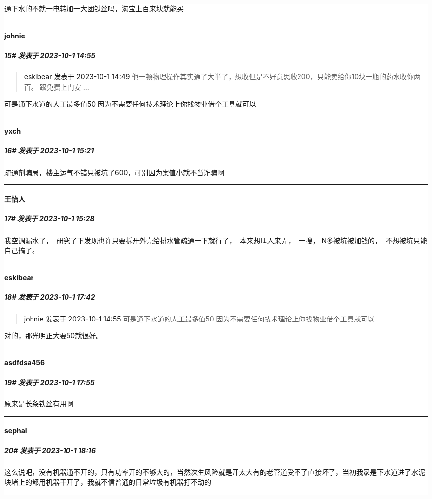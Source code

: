 通下水的不就一电转加一大团铁丝吗，淘宝上百来块就能买

*****

####  johnie  
##### 15#       发表于 2023-10-1 14:55

<blockquote><a href="httphttps://bbs.saraba1st.com/2b/forum.php?mod=redirect&amp;goto=findpost&amp;pid=62584969&amp;ptid=2155081" target="_blank">eskibear 发表于 2023-10-1 14:49</a>
他一顿物理操作其实通了大半了，想收但是不好意思收200，只能卖给你10块一瓶的药水收你两百。 跟免费上门安 ...</blockquote>
可是通下水道的人工最多值50
因为不需要任何技术理论上你找物业借个工具就可以

*****

####  yxch  
##### 16#       发表于 2023-10-1 15:21

疏通剂骗局，楼主运气不错只被坑了600，可别因为案值小就不当诈骗啊

*****

####  王怡人  
##### 17#       发表于 2023-10-1 15:28

我空调漏水了，  研究了下发现也许只要拆开外壳给排水管疏通一下就行了，  本来想叫人来弄，  一搜， N多被坑被加钱的，  不想被坑只能自己搞了。

*****

####  eskibear  
##### 18#       发表于 2023-10-1 17:42

<blockquote><a href="httphttps://bbs.saraba1st.com/2b/forum.php?mod=redirect&amp;goto=findpost&amp;pid=62585016&amp;ptid=2155081" target="_blank">johnie 发表于 2023-10-1 14:55</a>
可是通下水道的人工最多值50
因为不需要任何技术理论上你找物业借个工具就可以 ...</blockquote>
对的，那光明正大要50就很好。

*****

####  asdfdsa456  
##### 19#       发表于 2023-10-1 17:55

原来是长条铁丝有用啊

*****

####  sephal  
##### 20#       发表于 2023-10-1 18:16

这么说吧，没有机器通不开的，只有功率开的不够大的，当然次生风险就是开太大有的老管道受不了直接坏了，当初我家是下水道进了水泥块堵上的都用机器干开了，我就不信普通的日常垃圾有机器打不动的

*****
